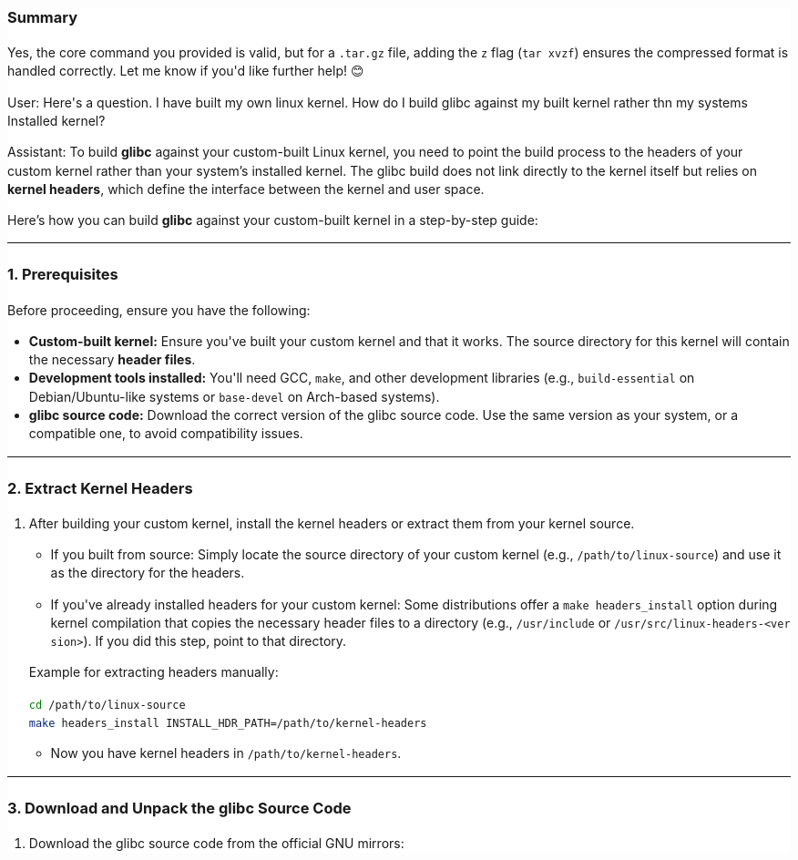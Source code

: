 
### Summary

Yes, the core command you provided is valid, but for a `.tar.gz` file, adding the `z` flag (`tar xvzf`) ensures the compressed format is handled correctly. Let me know if you'd like further help! 😊

User: 
Here's a question. I have built my own linux kernel.  How do I build glibc against my built kernel rather thn my systems Installed kernel?

Assistant: 
To build **glibc** against your custom-built Linux kernel, you need to point the build process to the headers of your custom kernel rather than your system’s installed kernel. The glibc build does not link directly to the kernel itself but relies on **kernel headers**, which define the interface between the kernel and user space.

Here’s how you can build **glibc** against your custom-built kernel in a step-by-step guide:

---

### **1. Prerequisites**
Before proceeding, ensure you have the following:
- **Custom-built kernel:** Ensure you've built your custom kernel and that it works. The source directory for this kernel will contain the necessary **header files**.
- **Development tools installed:** You'll need GCC, `make`, and other development libraries (e.g., `build-essential` on Debian/Ubuntu-like systems or `base-devel` on Arch-based systems).
- **glibc source code:** Download the correct version of the glibc source code. Use the same version as your system, or a compatible one, to avoid compatibility issues.

---

### **2. Extract Kernel Headers**
1. After building your custom kernel, install the kernel headers or extract them from your kernel source.

    - If you built from source:
      Simply locate the source directory of your custom kernel (e.g., `/path/to/linux-source`) and use it as the directory for the headers.

    - If you've already installed headers for your custom kernel:
      Some distributions offer a `make headers_install` option during kernel compilation that copies the necessary header files to a directory (e.g., `/usr/include` or `/usr/src/linux-headers-<version>`). If you did this step, point to that directory.

    Example for extracting headers manually:
    ```bash
    cd /path/to/linux-source
    make headers_install INSTALL_HDR_PATH=/path/to/kernel-headers
    ```

    - Now you have kernel headers in `/path/to/kernel-headers`.

---

### **3. Download and Unpack the glibc Source Code**
1. Download the glibc source code from the official GNU mirrors:
